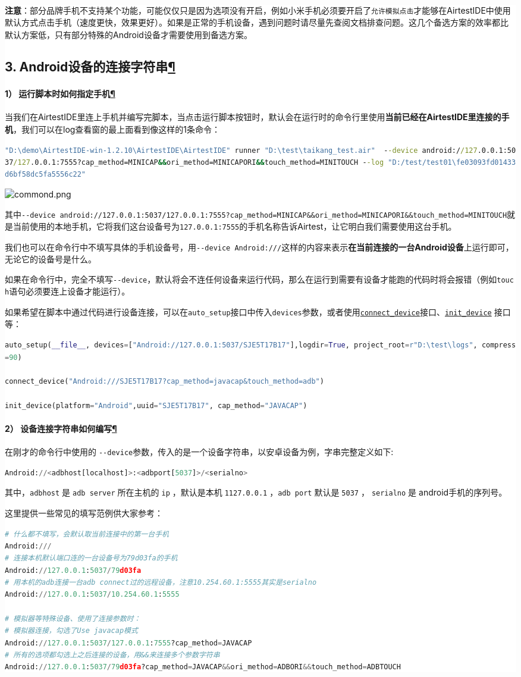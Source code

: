 **注意**：部分品牌手机不支持某个功能，可能仅仅只是因为选项没有开启，例如小米手机必须要开启了`允许模拟点击`才能够在AirtestIDE中使用默认方式点击手机（速度更快，效果更好）。如果是正常的手机设备，遇到问题时请尽量先查阅文档排查问题。这几个备选方案的效率都比默认方案低，只有部分特殊的Android设备才需要使用到备选方案。

3\. Android设备的连接字符串[¶](about:blank#3-android "Permanent link")
--------------------------------------------------------------

#### 1） 运行脚本时如何指定手机[¶](about:blank#1_1 "Permanent link")

当我们在AirtestIDE里连上手机并编写完脚本，当点击运行脚本按钮时，默认会在运行时的命令行里使用**当前已经在AirtestIDE里连接的手机**，我们可以在log查看窗的最上面看到像这样的1条命令：

```cmd
"D:\demo\AirtestIDE-win-1.2.10\AirtestIDE\AirtestIDE" runner "D:\test\taikang_test.air"  --device android://127.0.0.1:5037/127.0.0.1:7555?cap_method=MINICAP&&ori_method=MINICAPORI&&touch_method=MINITOUCH --log "D:/test/test01\fe03093fd01433d6bf58dc5fa5556c22"

```

![commond.png](https://s2.loli.net/2023/07/10/xmO6oq7ZLasX9hT.png)

其中`--device android://127.0.0.1:5037/127.0.0.1:7555?cap_method=MINICAP&&ori_method=MINICAPORI&&touch_method=MINITOUCH`就是当前使用的本地手机，它将我们这台设备号为`127.0.0.1:7555`的手机名称告诉Airtest，让它明白我们需要使用这台手机。

我们也可以在命令行中不填写具体的手机设备号，用`--device Android:///`这样的内容来表示**在当前连接的一台Android设备**上运行即可，无论它的设备号是什么。

如果在命令行中，完全不填写`--device`，默认将会不连任何设备来运行代码，那么在运行到需要有设备才能跑的代码时将会报错（例如`touch`语句必须要连上设备才能运行）。

如果希望在脚本中通过代码进行设备连接，可以在`auto_setup`接口中传入`devices`参数，或者使用[`connect_device`](https://airtest.readthedocs.io/zh_CN/latest/all_module/airtest.core.api.html#airtest.core.api.connect_device)接口、[`init_device`](https://airtest.readthedocs.io/zh_CN/latest/all_module/airtest.core.api.html?highlight=init#airtest.core.api.init_device) 接口等：

```python
auto_setup(__file__, devices=["Android://127.0.0.1:5037/SJE5T17B17"],logdir=True, project_root=r"D:\test\logs", compress=90)

connect_device("Android:///SJE5T17B17?cap_method=javacap&touch_method=adb")

init_device(platform="Android",uuid="SJE5T17B17", cap_method="JAVACAP")

```

#### 2） 设备连接字符串如何编写[¶](about:blank#2_1 "Permanent link")

在刚才的命令行中使用的 `--device`参数，传入的是一个设备字符串，以安卓设备为例，字串完整定义如下:

```python
Android://<adbhost[localhost]>:<adbport[5037]>/<serialno>

```

其中，`adbhost` 是 `adb server` 所在主机的 `ip` ，默认是本机 `1127.0.0.1` ，`adb port` 默认是 `5037` ， `serialno` 是 android手机的序列号。

这里提供一些常见的填写范例供大家参考：

```python
# 什么都不填写，会默认取当前连接中的第一台手机
Android:///
# 连接本机默认端口连的一台设备号为79d03fa的手机
Android://127.0.0.1:5037/79d03fa
# 用本机的adb连接一台adb connect过的远程设备，注意10.254.60.1:5555其实是serialno
Android://127.0.0.1:5037/10.254.60.1:5555

# 模拟器等特殊设备、使用了连接参数时：
# 模拟器连接，勾选了Use javacap模式
Android://127.0.0.1:5037/127.0.0.1:7555?cap_method=JAVACAP
# 所有的选项都勾选上之后连接的设备，用&&来连接多个参数字符串
Android://127.0.0.1:5037/79d03fa?cap_method=JAVACAP&&ori_method=ADBORI&&touch_method=ADBTOUCH

```